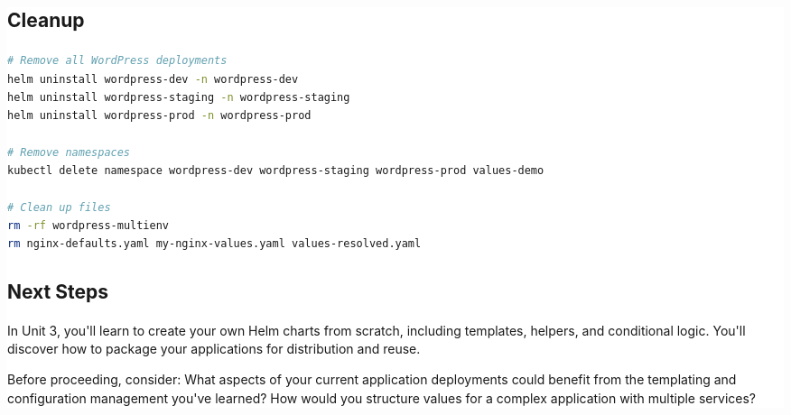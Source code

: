 ## Cleanup

```bash
# Remove all WordPress deployments
helm uninstall wordpress-dev -n wordpress-dev
helm uninstall wordpress-staging -n wordpress-staging  
helm uninstall wordpress-prod -n wordpress-prod

# Remove namespaces
kubectl delete namespace wordpress-dev wordpress-staging wordpress-prod values-demo

# Clean up files
rm -rf wordpress-multienv
rm nginx-defaults.yaml my-nginx-values.yaml values-resolved.yaml
```

## Next Steps

In Unit 3, you'll learn to create your own Helm charts from scratch, including templates, helpers, and conditional logic. You'll discover how to package your applications for distribution and reuse.

Before proceeding, consider: What aspects of your current application deployments could benefit from the templating and configuration management you've learned? How would you structure values for a complex application with multiple services?